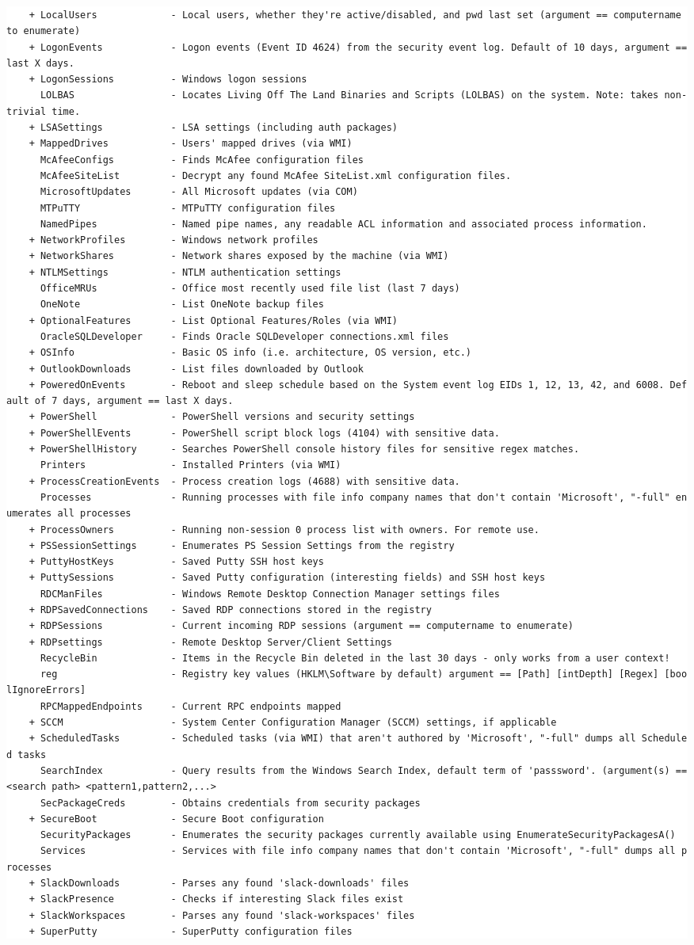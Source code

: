 ```
    + LocalUsers             - Local users, whether they're active/disabled, and pwd last set (argument == computername to enumerate)
    + LogonEvents            - Logon events (Event ID 4624) from the security event log. Default of 10 days, argument == last X days.
    + LogonSessions          - Windows logon sessions
      LOLBAS                 - Locates Living Off The Land Binaries and Scripts (LOLBAS) on the system. Note: takes non-trivial time.
    + LSASettings            - LSA settings (including auth packages)
    + MappedDrives           - Users' mapped drives (via WMI)
      McAfeeConfigs          - Finds McAfee configuration files
      McAfeeSiteList         - Decrypt any found McAfee SiteList.xml configuration files.
      MicrosoftUpdates       - All Microsoft updates (via COM)
      MTPuTTY                - MTPuTTY configuration files
      NamedPipes             - Named pipe names, any readable ACL information and associated process information.
    + NetworkProfiles        - Windows network profiles
    + NetworkShares          - Network shares exposed by the machine (via WMI)
    + NTLMSettings           - NTLM authentication settings
      OfficeMRUs             - Office most recently used file list (last 7 days)
      OneNote                - List OneNote backup files
    + OptionalFeatures       - List Optional Features/Roles (via WMI)
      OracleSQLDeveloper     - Finds Oracle SQLDeveloper connections.xml files
    + OSInfo                 - Basic OS info (i.e. architecture, OS version, etc.)
    + OutlookDownloads       - List files downloaded by Outlook
    + PoweredOnEvents        - Reboot and sleep schedule based on the System event log EIDs 1, 12, 13, 42, and 6008. Default of 7 days, argument == last X days.
    + PowerShell             - PowerShell versions and security settings
    + PowerShellEvents       - PowerShell script block logs (4104) with sensitive data.
    + PowerShellHistory      - Searches PowerShell console history files for sensitive regex matches.
      Printers               - Installed Printers (via WMI)
    + ProcessCreationEvents  - Process creation logs (4688) with sensitive data.
      Processes              - Running processes with file info company names that don't contain 'Microsoft', "-full" enumerates all processes
    + ProcessOwners          - Running non-session 0 process list with owners. For remote use.
    + PSSessionSettings      - Enumerates PS Session Settings from the registry
    + PuttyHostKeys          - Saved Putty SSH host keys
    + PuttySessions          - Saved Putty configuration (interesting fields) and SSH host keys
      RDCManFiles            - Windows Remote Desktop Connection Manager settings files
    + RDPSavedConnections    - Saved RDP connections stored in the registry
    + RDPSessions            - Current incoming RDP sessions (argument == computername to enumerate)
    + RDPsettings            - Remote Desktop Server/Client Settings
      RecycleBin             - Items in the Recycle Bin deleted in the last 30 days - only works from a user context!
      reg                    - Registry key values (HKLM\Software by default) argument == [Path] [intDepth] [Regex] [boolIgnoreErrors]
      RPCMappedEndpoints     - Current RPC endpoints mapped
    + SCCM                   - System Center Configuration Manager (SCCM) settings, if applicable
    + ScheduledTasks         - Scheduled tasks (via WMI) that aren't authored by 'Microsoft', "-full" dumps all Scheduled tasks
      SearchIndex            - Query results from the Windows Search Index, default term of 'passsword'. (argument(s) == <search path> <pattern1,pattern2,...>
      SecPackageCreds        - Obtains credentials from security packages
    + SecureBoot             - Secure Boot configuration
      SecurityPackages       - Enumerates the security packages currently available using EnumerateSecurityPackagesA()
      Services               - Services with file info company names that don't contain 'Microsoft', "-full" dumps all processes
    + SlackDownloads         - Parses any found 'slack-downloads' files
    + SlackPresence          - Checks if interesting Slack files exist
    + SlackWorkspaces        - Parses any found 'slack-workspaces' files
    + SuperPutty             - SuperPutty configuration files
```